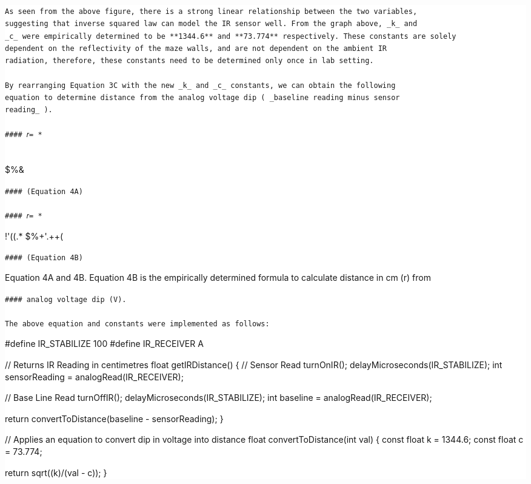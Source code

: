 ```
As seen from the above figure, there is a strong linear relationship between the two variables,
suggesting that inverse squared law can model the IR sensor well. From the graph above, _k_ and
_c_ were empirically determined to be **1344.6** and **73.774** respectively. These constants are solely
dependent on the reflectivity of the maze walls, and are not dependent on the ambient IR
radiation, therefore, these constants need to be determined only once in lab setting.

By rearranging Equation 3C with the new _k_ and _c_ constants, we can obtain the following
equation to determine distance from the analog voltage dip ( _baseline reading minus sensor
reading_ ).

#### 𝑟= *

```
#
$%&
```
#### (Equation 4A)

#### 𝑟= *

```
!'((.*
$%+'.++(
```
#### (Equation 4B)

```
Equation 4A and 4B. Equation 4B is the empirically determined formula to calculate distance in cm (r) from
```
#### analog voltage dip (V).

The above equation and constants were implemented as follows:

```
#define IR_STABILIZE 100
#define IR_RECEIVER A
```
```
// Returns IR Reading in centimetres
float getIRDistance() {
// Sensor Read
turnOnIR();
delayMicroseconds(IR_STABILIZE);
int sensorReading = analogRead(IR_RECEIVER);
```
```
// Base Line Read
turnOffIR();
delayMicroseconds(IR_STABILIZE);
int baseline = analogRead(IR_RECEIVER);
```
```
return convertToDistance(baseline - sensorReading);
}
```
```
// Applies an equation to convert dip in voltage into distance
float convertToDistance(int val) {
const float k = 1344.6;
const float c = 73.774;
```
```
return sqrt((k)/(val - c));
}